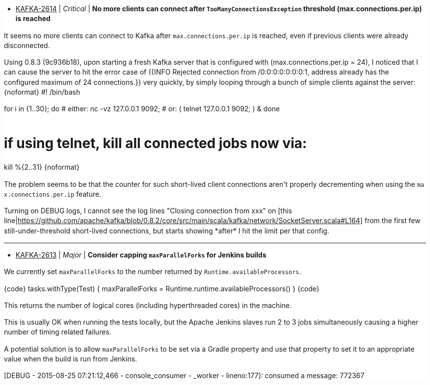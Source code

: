 * [KAFKA-2614](https://issues.apache.org/jira/browse/KAFKA-2614) | *Critical* | **No more clients can connect after `TooManyConnectionsException` threshold (max.connections.per.ip) is reached**

It seems no more clients can connect to Kafka after `max.connections.per.ip` is reached, even if previous clients were already disconnected.

Using 0.8.3 (9c936b18), upon starting a fresh Kafka server that is configured with (max.connections.per.ip = 24), I noticed that I can cause the server to hit the error case of {{INFO Rejected connection from /0:0:0:0:0:0:0:1, address already has the configured maximum of 24 connections.}} very quickly, by simply looping through a bunch of simple clients against the server:
{noformat}
#! /bin/bash

for i in {1..30}; do
    # either:
    nc -vz 127.0.0.1 9092;
    # or:
    ( telnet 127.0.0.1 9092; ) &
done

# if using telnet, kill all connected jobs now via:
kill %{2..31}
{noformat}

The problem seems to be that the counter for such short-lived client connections aren't properly decrementing when using the `max.connections.per.ip` feature.

Turning on DEBUG logs, I cannot see the log lines "Closing connection from xxx" on [this line\|https://github.com/apache/kafka/blob/0.8.2/core/src/main/scala/kafka/network/SocketServer.scala#L164] from the first few still-under-threshold short-lived connections, but starts showing \*after\* I hit the limit per that config.


---

* [KAFKA-2613](https://issues.apache.org/jira/browse/KAFKA-2613) | *Major* | **Consider capping `maxParallelForks` for Jenkins builds**

We currently set `maxParallelForks` to the number returned by `Runtime.availableProcessors`.

{code}
  tasks.withType(Test) {
    maxParallelForks = Runtime.runtime.availableProcessors()
  }
{code}

This returns the number of logical cores (including hyperthreaded cores) in the machine.

This is usually OK when running the tests locally, but the Apache Jenkins slaves run 2 to 3 jobs simultaneously causing a higher number of timing related failures.

A potential solution is to allow `maxParallelForks` to be set via a Gradle property and use that property to set it to an appropriate value when the build is run from Jenkins.


[DEBUG - 2015-08-25 07:21:12,466 - console\_consumer - \_worker - lineno:177]: consumed a message: 772367